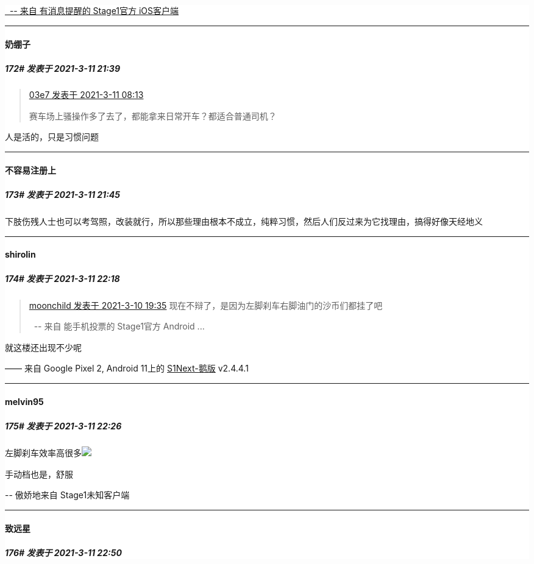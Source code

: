 [  -- 来自 有消息提醒的 Stage1官方 iOS客户端](https://itunes.apple.com/fi/app/saraba1st/id1221237470?mt=8)


*****

####  奶绷子  
##### 172#       发表于 2021-3-11 21:39


<blockquote><a href="httphttps://bbs.saraba1st.com/2b/forum.php?mod=redirect&amp;goto=findpost&amp;pid=50584038&amp;ptid=1992456" target="_blank">03e7 发表于 2021-3-11 08:13</a>

赛车场上骚操作多了去了，都能拿来日常开车？都适合普通司机？</blockquote>
人是活的，只是习惯问题


*****

####  不容易注册上  
##### 173#       发表于 2021-3-11 21:45


下肢伤残人士也可以考驾照，改装就行，所以那些理由根本不成立，纯粹习惯，然后人们反过来为它找理由，搞得好像天经地义


*****

####  shirolin  
##### 174#       发表于 2021-3-11 22:18


<blockquote><a href="httphttps://bbs.saraba1st.com/2b/forum.php?mod=redirect&amp;goto=findpost&amp;pid=50579975&amp;ptid=1992456" target="_blank">moonchild 发表于 2021-3-10 19:35</a>
现在不辩了，是因为左脚刹车右脚油门的沙币们都挂了吧

  -- 来自 能手机投票的 Stage1官方 Android ...</blockquote>
就这楼还出现不少呢

—— 来自 Google Pixel 2, Android 11上的 [S1Next-鹅版](https://github.com/ykrank/S1-Next/releases) v2.4.4.1


*****

####  melvin95  
##### 175#       发表于 2021-3-11 22:26


左脚刹车效率高很多<img src="https://static.saraba1st.com/image/smiley/face2017/037.png" referrerpolicy="no-referrer">

手动档也是，舒服

 -- 傲娇地来自 Stage1未知客户端


*****

####  致远星  
##### 176#       发表于 2021-3-11 22:50
